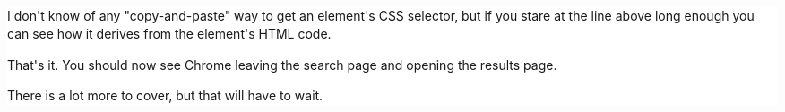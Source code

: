 I don't know of any "copy-and-paste" way to get an element's CSS selector, but if you stare at the line above long enough you can see how it derives from the element's HTML code.

That's it. You should now see Chrome leaving the search page and opening the results page.

There is a lot more to cover, but that will have to wait.
